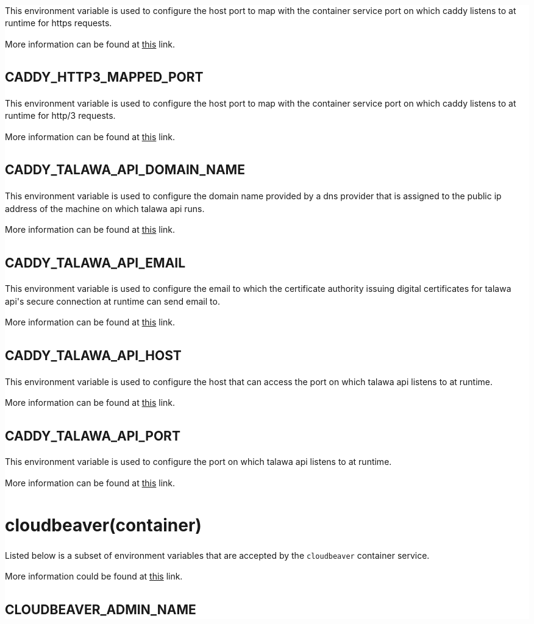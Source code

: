This environment variable is used to configure the host port to map with the container service port on which caddy listens to at runtime for https requests.

More information can be found at [this](https://docs.docker.com/engine/network/#published-ports) link.

## CADDY_HTTP3_MAPPED_PORT

This environment variable is used to configure the host port to map with the container service port on which caddy listens to at runtime for http/3 requests.

More information can be found at [this](https://docs.docker.com/engine/network/#published-ports) link.

## CADDY_TALAWA_API_DOMAIN_NAME

This environment variable is used to configure the domain name provided by a dns provider that is assigned to the public ip address of the machine on which talawa api runs.

More information can be found at [this](https://caddyserver.com/docs/caddyfile/options#email) link.

## CADDY_TALAWA_API_EMAIL

This environment variable is used to configure the email to which the certificate authority issuing digital certificates for talawa api's secure connection at runtime can send email to.

More information can be found at [this](https://caddyserver.com/docs/caddyfile/options#email) link.

## CADDY_TALAWA_API_HOST

This environment variable is used to configure the host that can access the port on which talawa api listens to at runtime.

More information can be found at [this](https://docs.docker.com/engine/network/#published-ports) link.

## CADDY_TALAWA_API_PORT

This environment variable is used to configure the port on which talawa api listens to at runtime.

More information can be found at [this](https://docs.docker.com/engine/network/#published-ports) link.

# cloudbeaver(container)

Listed below is a subset of environment variables that are accepted by the `cloudbeaver` container service.

More information could be found at [this](https://github.com/dbeaver/cloudbeaver/wiki/Server-configuration#automatic-server-configuration) link.

## CLOUDBEAVER_ADMIN_NAME
